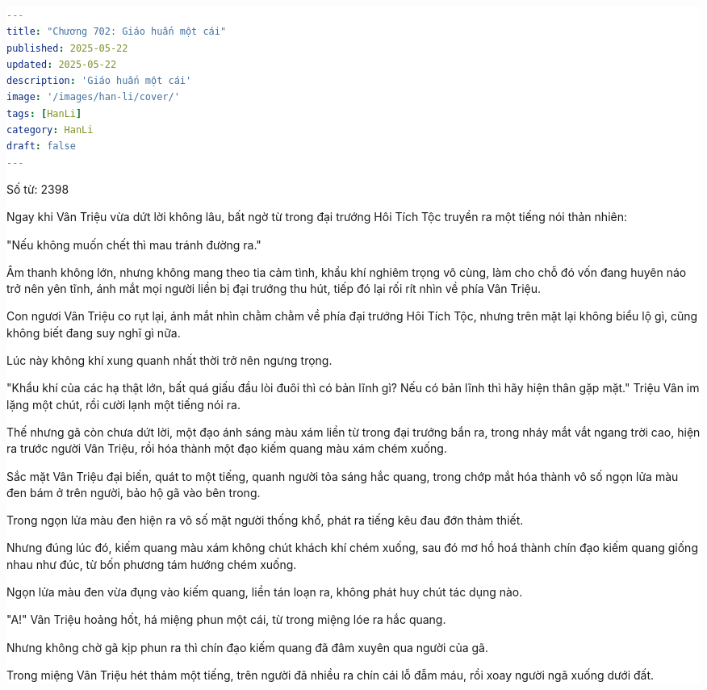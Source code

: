 ```yaml
---
title: "Chương 702: Giáo huấn một cái"
published: 2025-05-22
updated: 2025-05-22
description: 'Giáo huấn một cái'
image: '/images/han-li/cover/'
tags: [HanLi]
category: HanLi
draft: false
---
```


Số từ: 2398 












Ngay khi Vân Triệu vừa dứt lời không lâu, bất ngờ từ trong đại trướng Hôi Tích Tộc truyền ra một tiếng nói thản nhiên:

"Nếu không muốn chết thì mau tránh đường ra."

Âm thanh không lớn, nhưng không mang theo tia cảm tình, khẩu khí nghiêm trọng vô cùng, làm cho chỗ đó vốn đang huyên náo trở nên yên tĩnh, ánh mắt mọi người liền bị đại trướng thu hút, tiếp đó lại rối rít nhìn về phía Vân Triệu.

Con ngươi Vân Triệu co rụt lại, ánh mắt nhìn chằm chằm về phía đại trướng Hôi Tích Tộc, nhưng trên mặt lại không biểu lộ gì, cũng không biết đang suy nghĩ gì nữa.

Lúc này không khí xung quanh nhất thời trở nên ngưng trọng.

"Khẩu khí của các hạ thật lớn, bất quá giấu đầu lòi đuôi thì có bản lĩnh gì? Nếu có bản lĩnh thì hãy hiện thân gặp mặt." Triệu Vân im lặng một chút, rồi cười lạnh một tiếng nói ra.

Thế nhưng gã còn chưa dứt lời, một đạo ánh sáng màu xám liền từ trong đại trướng bắn ra, trong nháy mắt vắt ngang trời cao, hiện ra trước người Vân Triệu, rồi hóa thành một đạo kiếm quang màu xám chém xuống.

Sắc mặt Vân Triệu đại biến, quát to một tiếng, quanh người tỏa sáng hắc quang, trong chớp mắt hóa thành vô số ngọn lửa màu đen bám ở trên người, bảo hộ gã vào bên trong.

Trong ngọn lửa màu đen hiện ra vô số mặt người thống khổ, phát ra tiếng kêu đau đớn thảm thiết.

Nhưng đúng lúc đó, kiếm quang màu xám không chút khách khí chém xuống, sau đó mơ hồ hoá thành chín đạo kiếm quang giống nhau như đúc, từ bốn phương tám hướng chém xuống.

Ngọn lửa màu đen vừa đụng vào kiếm quang, liền tán loạn ra, không phát huy chút tác dụng nào.

"A!" Vân Triệu hoảng hốt, há miệng phun một cái, từ trong miệng lóe ra hắc quang.

Nhưng không chờ gã kịp phun ra thì chín đạo kiếm quang đã đâm xuyên qua người của gã.

Trong miệng Vân Triệu hét thảm một tiếng, trên người đã nhiều ra chín cái lỗ đẫm máu, rồi xoay người ngã xuống dưới đất.
